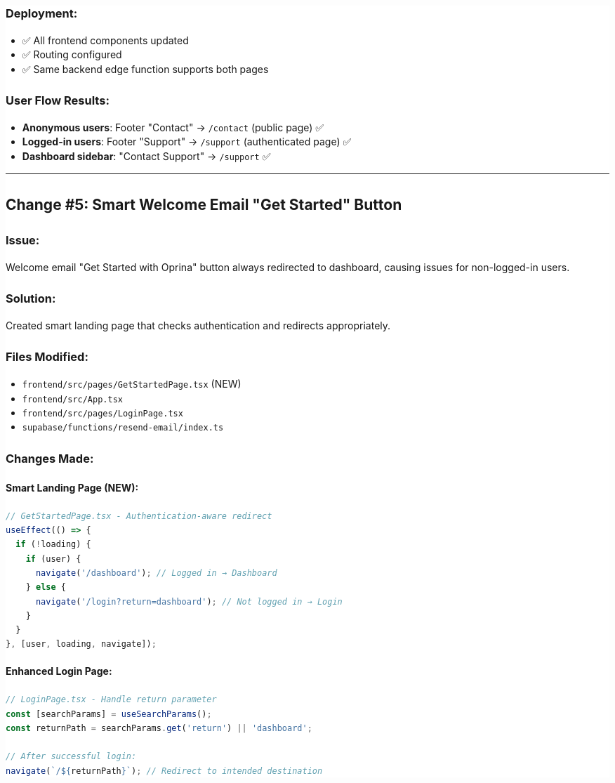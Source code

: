 ### **Deployment**:
- ✅ All frontend components updated
- ✅ Routing configured
- ✅ Same backend edge function supports both pages

### **User Flow Results**:
- **Anonymous users**: Footer "Contact" → `/contact` (public page) ✅
- **Logged-in users**: Footer "Support" → `/support` (authenticated page) ✅
- **Dashboard sidebar**: "Contact Support" → `/support` ✅

---

## **Change #5: Smart Welcome Email "Get Started" Button**

### **Issue**: 
Welcome email "Get Started with Oprina" button always redirected to dashboard, causing issues for non-logged-in users.

### **Solution**: 
Created smart landing page that checks authentication and redirects appropriately.

### **Files Modified**:
- `frontend/src/pages/GetStartedPage.tsx` (NEW)
- `frontend/src/App.tsx`
- `frontend/src/pages/LoginPage.tsx`
- `supabase/functions/resend-email/index.ts`

### **Changes Made**:

#### Smart Landing Page (NEW):
```typescript
// GetStartedPage.tsx - Authentication-aware redirect
useEffect(() => {
  if (!loading) {
    if (user) {
      navigate('/dashboard'); // Logged in → Dashboard
    } else {
      navigate('/login?return=dashboard'); // Not logged in → Login
    }
  }
}, [user, loading, navigate]);
```

#### Enhanced Login Page:
```typescript
// LoginPage.tsx - Handle return parameter
const [searchParams] = useSearchParams();
const returnPath = searchParams.get('return') || 'dashboard';

// After successful login:
navigate(`/${returnPath}`); // Redirect to intended destination
```
